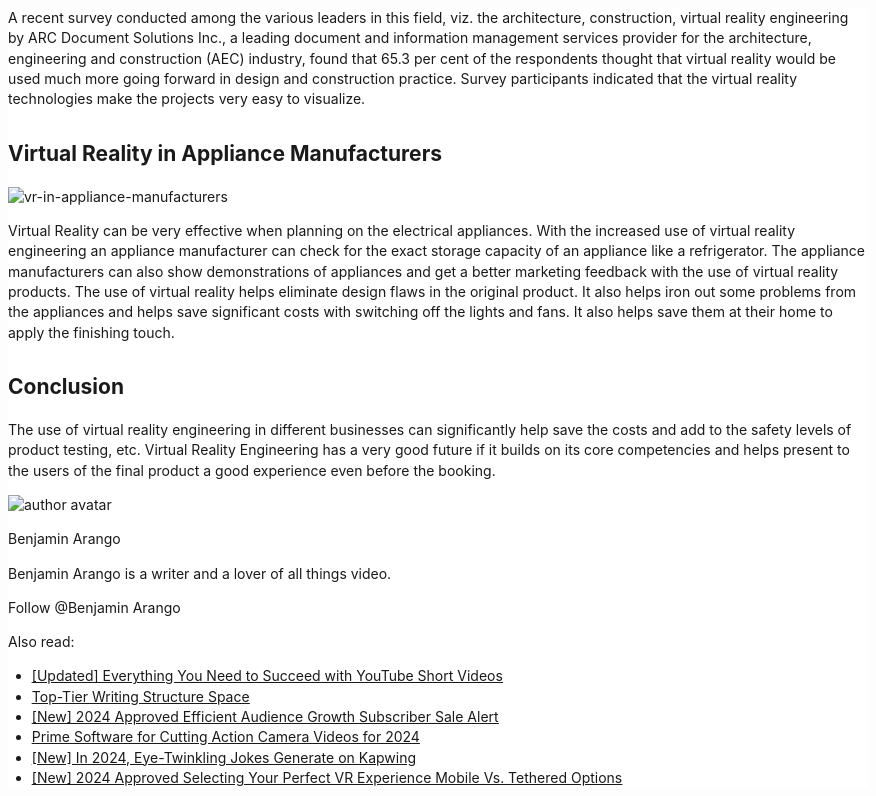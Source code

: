  A recent survey conducted among the various leaders in this field, viz. the architecture, construction, virtual reality engineering by ARC Document Solutions Inc., a leading document and information management services provider for the architecture, engineering and construction (AEC) industry, found that 65.3 per cent of the respondents thought that virtual reality would be used much more going forward in design and construction practice. Survey participants indicated that the virtual reality technologies make the projects very easy to visualize.

## Virtual Reality in Appliance Manufacturers
![vr-in-appliance-manufacturers](https://images.wondershare.com/filmora/article-images/vr-in-appliance-manufacturers.jpg)

 Virtual Reality can be very effective when planning on the electrical appliances. With the increased use of virtual reality engineering an appliance manufacturer can check for the exact storage capacity of an appliance like a refrigerator. The appliance manufacturers can also show demonstrations of appliances and get a better marketing feedback with the use of virtual reality products. The use of virtual reality helps eliminate design flaws in the original product. It also helps iron out some problems from the appliances and helps save significant costs with switching off the lights and fans. It also helps save them at their home to apply the finishing touch.

## Conclusion

The use of virtual reality engineering in different businesses can significantly help save the costs and add to the safety levels of product testing, etc. Virtual Reality Engineering has a very good future if it builds on its core competencies and helps present to the users of the final product a good experience even before the booking.

![author avatar](https://images.wondershare.com/filmora/article-images/benjamin-arango-author.jpg)

Benjamin Arango

Benjamin Arango is a writer and a lover of all things video.

Follow @Benjamin Arango


<ins class="adsbygoogle"
     style="display:block"
     data-ad-format="autorelaxed"
     data-ad-client="ca-pub-7571918770474297"
     data-ad-slot="1223367746"></ins>



<ins class="adsbygoogle"
     style="display:block"
     data-ad-client="ca-pub-7571918770474297"
     data-ad-slot="8358498916"
     data-ad-format="auto"
     data-full-width-responsive="true"></ins>




<span class="atpl-alsoreadstyle">Also read:</span>
<div><ul>
<li><a href="https://youtube-clips.techidaily.com/updated-everything-you-need-to-succeed-with-youtube-short-videos/"><u>[Updated] Everything You Need to Succeed with YouTube Short Videos</u></a></li>
<li><a href="https://fox-helps.techidaily.com/top-tier-writing-structure-space/"><u>Top-Tier Writing Structure Space</u></a></li>
<li><a href="https://youtube-zero.techidaily.com/024-approved-efficient-audience-growth-subscriber-sale-alert/"><u>[New] 2024 Approved  Efficient Audience Growth  Subscriber Sale Alert</u></a></li>
<li><a href="https://extra-approaches.techidaily.com/prime-software-for-cutting-action-camera-videos-for-2024/"><u>Prime Software for Cutting Action Camera Videos for 2024</u></a></li>
<li><a href="https://fox-helps.techidaily.com/new-in-2024-eye-twinkling-jokes-generate-on-kapwing/"><u>[New] In 2024, Eye-Twinkling Jokes  Generate on Kapwing</u></a></li>
<li><a href="https://fox-helps.techidaily.com/new-2024-approved-selecting-your-perfect-vr-experience-mobile-vs-tethered-options/"><u>[New] 2024 Approved  Selecting Your Perfect VR Experience  Mobile Vs. Tethered Options</u></a></li>